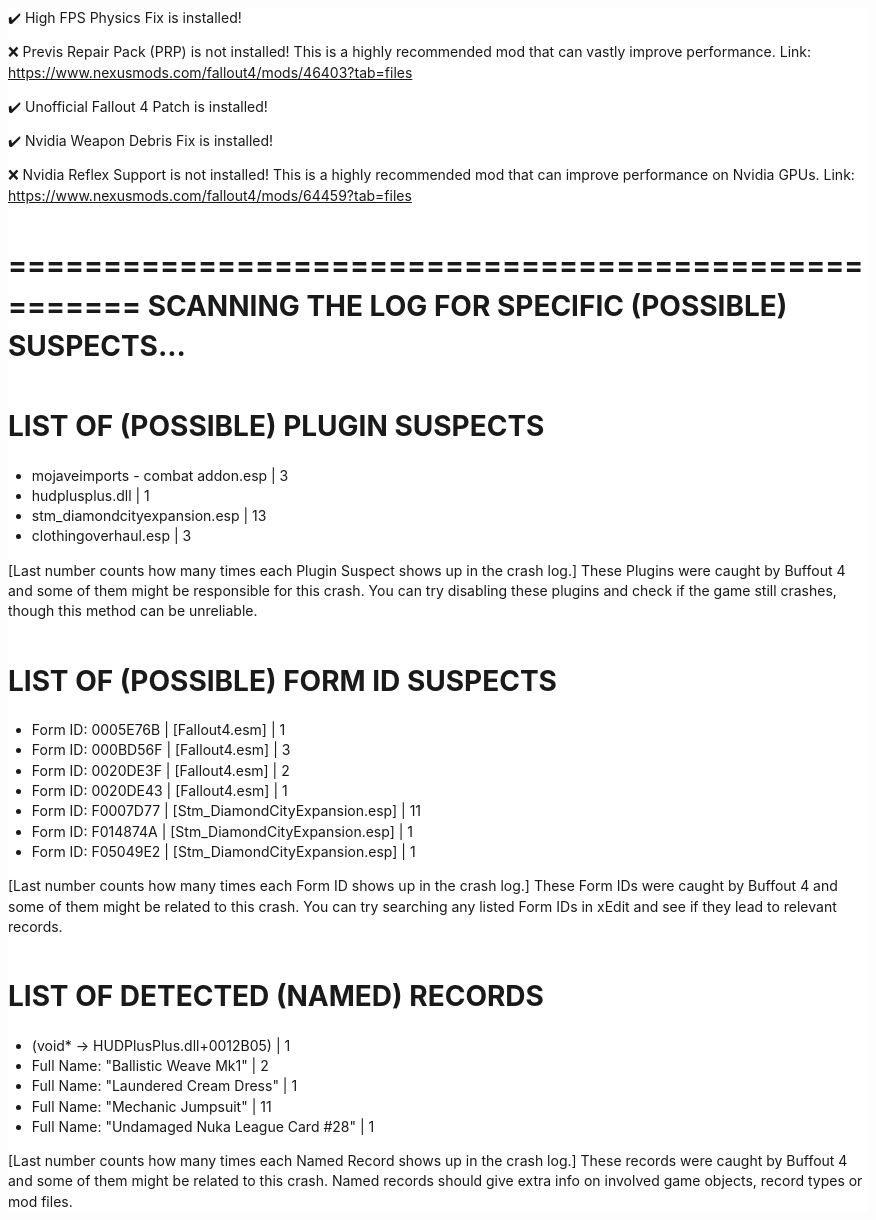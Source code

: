 ✔️ High FPS Physics Fix is installed!

❌ Previs Repair Pack (PRP) is not installed!
This is a highly recommended mod that can vastly improve performance.
Link: https://www.nexusmods.com/fallout4/mods/46403?tab=files

✔️ Unofficial Fallout 4 Patch is installed!

✔️ Nvidia Weapon Debris Fix is installed!

❌ Nvidia Reflex Support is not installed!
This is a highly recommended mod that can improve performance on Nvidia GPUs.
Link: https://www.nexusmods.com/fallout4/mods/64459?tab=files

====================================================
SCANNING THE LOG FOR SPECIFIC (POSSIBLE) SUSPECTS...
====================================================
# LIST OF (POSSIBLE) PLUGIN SUSPECTS #
- mojaveimports - combat addon.esp | 3
- hudplusplus.dll | 1
- stm_diamondcityexpansion.esp | 13
- clothingoverhaul.esp | 3

[Last number counts how many times each Plugin Suspect shows up in the crash log.]
These Plugins were caught by Buffout 4 and some of them might be responsible for this crash.
You can try disabling these plugins and check if the game still crashes, though this method can be unreliable.

# LIST OF (POSSIBLE) FORM ID SUSPECTS #
- Form ID: 0005E76B | [Fallout4.esm] | 1
- Form ID: 000BD56F | [Fallout4.esm] | 3
- Form ID: 0020DE3F | [Fallout4.esm] | 2
- Form ID: 0020DE43 | [Fallout4.esm] | 1
- Form ID: F0007D77 | [Stm_DiamondCityExpansion.esp] | 11
- Form ID: F014874A | [Stm_DiamondCityExpansion.esp] | 1
- Form ID: F05049E2 | [Stm_DiamondCityExpansion.esp] | 1

[Last number counts how many times each Form ID shows up in the crash log.]
These Form IDs were caught by Buffout 4 and some of them might be related to this crash.
You can try searching any listed Form IDs in xEdit and see if they lead to relevant records.

# LIST OF DETECTED (NAMED) RECORDS #
- (void* -> HUDPlusPlus.dll+0012B05) | 1
- Full Name: "Ballistic Weave Mk1" | 2
- Full Name: "Laundered Cream Dress" | 1
- Full Name: "Mechanic Jumpsuit" | 11
- Full Name: "Undamaged Nuka League Card #28" | 1

[Last number counts how many times each Named Record shows up in the crash log.]
These records were caught by Buffout 4 and some of them might be related to this crash.
Named records should give extra info on involved game objects, record types or mod files.
